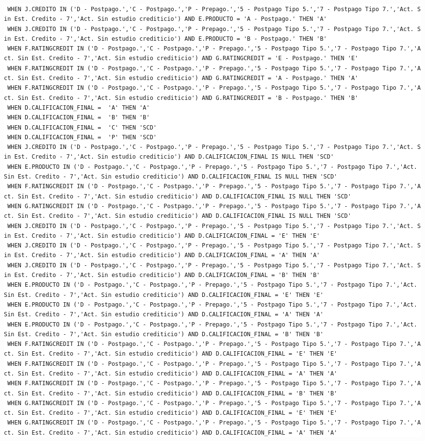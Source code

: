      WHEN J.CREDITO IN ('D - Postpago.','C - Postpago.','P - Prepago.','5 - Postpago Tipo 5.','7 - Postpago Tipo 7.','Act. Sin Est. Credito - 7','Act. Sin estudio crediticio') AND E.PRODUCTO = 'A - Postpago.' THEN 'A'
     WHEN J.CREDITO IN ('D - Postpago.','C - Postpago.','P - Prepago.','5 - Postpago Tipo 5.','7 - Postpago Tipo 7.','Act. Sin Est. Credito - 7','Act. Sin estudio crediticio') AND E.PRODUCTO = 'B - Postpago.' THEN 'B'     
     WHEN F.RATINGCREDIT IN ('D - Postpago.','C - Postpago.','P - Prepago.','5 - Postpago Tipo 5.','7 - Postpago Tipo 7.','Act. Sin Est. Credito - 7','Act. Sin estudio crediticio') AND G.RATINGCREDIT = 'E - Postpago.' THEN 'E'
     WHEN F.RATINGCREDIT IN ('D - Postpago.','C - Postpago.','P - Prepago.','5 - Postpago Tipo 5.','7 - Postpago Tipo 7.','Act. Sin Est. Credito - 7','Act. Sin estudio crediticio') AND G.RATINGCREDIT = 'A - Postpago.' THEN 'A'
     WHEN F.RATINGCREDIT IN ('D - Postpago.','C - Postpago.','P - Prepago.','5 - Postpago Tipo 5.','7 - Postpago Tipo 7.','Act. Sin Est. Credito - 7','Act. Sin estudio crediticio') AND G.RATINGCREDIT = 'B - Postpago.' THEN 'B'
     WHEN D.CALIFICACION_FINAL =  'A' THEN 'A'
     WHEN D.CALIFICACION_FINAL =  'B' THEN 'B'
     WHEN D.CALIFICACION_FINAL =  'C' THEN 'SCD'
     WHEN D.CALIFICACION_FINAL =  'P' THEN 'SCD'
     WHEN J.CREDITO IN ('D - Postpago.','C - Postpago.','P - Prepago.','5 - Postpago Tipo 5.','7 - Postpago Tipo 7.','Act. Sin Est. Credito - 7','Act. Sin estudio crediticio') AND D.CALIFICACION_FINAL IS NULL THEN 'SCD'
     WHEN E.PRODUCTO IN ('D - Postpago.','C - Postpago.','P - Prepago.','5 - Postpago Tipo 5.','7 - Postpago Tipo 7.','Act. Sin Est. Credito - 7','Act. Sin estudio crediticio') AND D.CALIFICACION_FINAL IS NULL THEN 'SCD'
     WHEN F.RATINGCREDIT IN ('D - Postpago.','C - Postpago.','P - Prepago.','5 - Postpago Tipo 5.','7 - Postpago Tipo 7.','Act. Sin Est. Credito - 7','Act. Sin estudio crediticio') AND D.CALIFICACION_FINAL IS NULL THEN 'SCD'
     WHEN G.RATINGCREDIT IN ('D - Postpago.','C - Postpago.','P - Prepago.','5 - Postpago Tipo 5.','7 - Postpago Tipo 7.','Act. Sin Est. Credito - 7','Act. Sin estudio crediticio') AND D.CALIFICACION_FINAL IS NULL THEN 'SCD'
     WHEN J.CREDITO IN ('D - Postpago.','C - Postpago.','P - Prepago.','5 - Postpago Tipo 5.','7 - Postpago Tipo 7.','Act. Sin Est. Credito - 7','Act. Sin estudio crediticio') AND D.CALIFICACION_FINAL = 'E' THEN 'E'
     WHEN J.CREDITO IN ('D - Postpago.','C - Postpago.','P - Prepago.','5 - Postpago Tipo 5.','7 - Postpago Tipo 7.','Act. Sin Est. Credito - 7','Act. Sin estudio crediticio') AND D.CALIFICACION_FINAL = 'A' THEN 'A'
     WHEN J.CREDITO IN ('D - Postpago.','C - Postpago.','P - Prepago.','5 - Postpago Tipo 5.','7 - Postpago Tipo 7.','Act. Sin Est. Credito - 7','Act. Sin estudio crediticio') AND D.CALIFICACION_FINAL = 'B' THEN 'B'     
     WHEN E.PRODUCTO IN ('D - Postpago.','C - Postpago.','P - Prepago.','5 - Postpago Tipo 5.','7 - Postpago Tipo 7.','Act. Sin Est. Credito - 7','Act. Sin estudio crediticio') AND D.CALIFICACION_FINAL = 'E' THEN 'E'
     WHEN E.PRODUCTO IN ('D - Postpago.','C - Postpago.','P - Prepago.','5 - Postpago Tipo 5.','7 - Postpago Tipo 7.','Act. Sin Est. Credito - 7','Act. Sin estudio crediticio') AND D.CALIFICACION_FINAL = 'A' THEN 'A'
     WHEN E.PRODUCTO IN ('D - Postpago.','C - Postpago.','P - Prepago.','5 - Postpago Tipo 5.','7 - Postpago Tipo 7.','Act. Sin Est. Credito - 7','Act. Sin estudio crediticio') AND D.CALIFICACION_FINAL = 'B' THEN 'B'
     WHEN F.RATINGCREDIT IN ('D - Postpago.','C - Postpago.','P - Prepago.','5 - Postpago Tipo 5.','7 - Postpago Tipo 7.','Act. Sin Est. Credito - 7','Act. Sin estudio crediticio') AND D.CALIFICACION_FINAL = 'E' THEN 'E'
     WHEN F.RATINGCREDIT IN ('D - Postpago.','C - Postpago.','P - Prepago.','5 - Postpago Tipo 5.','7 - Postpago Tipo 7.','Act. Sin Est. Credito - 7','Act. Sin estudio crediticio') AND D.CALIFICACION_FINAL = 'A' THEN 'A'
     WHEN F.RATINGCREDIT IN ('D - Postpago.','C - Postpago.','P - Prepago.','5 - Postpago Tipo 5.','7 - Postpago Tipo 7.','Act. Sin Est. Credito - 7','Act. Sin estudio crediticio') AND D.CALIFICACION_FINAL = 'B' THEN 'B'
     WHEN G.RATINGCREDIT IN ('D - Postpago.','C - Postpago.','P - Prepago.','5 - Postpago Tipo 5.','7 - Postpago Tipo 7.','Act. Sin Est. Credito - 7','Act. Sin estudio crediticio') AND D.CALIFICACION_FINAL = 'E' THEN 'E'
     WHEN G.RATINGCREDIT IN ('D - Postpago.','C - Postpago.','P - Prepago.','5 - Postpago Tipo 5.','7 - Postpago Tipo 7.','Act. Sin Est. Credito - 7','Act. Sin estudio crediticio') AND D.CALIFICACION_FINAL = 'A' THEN 'A'